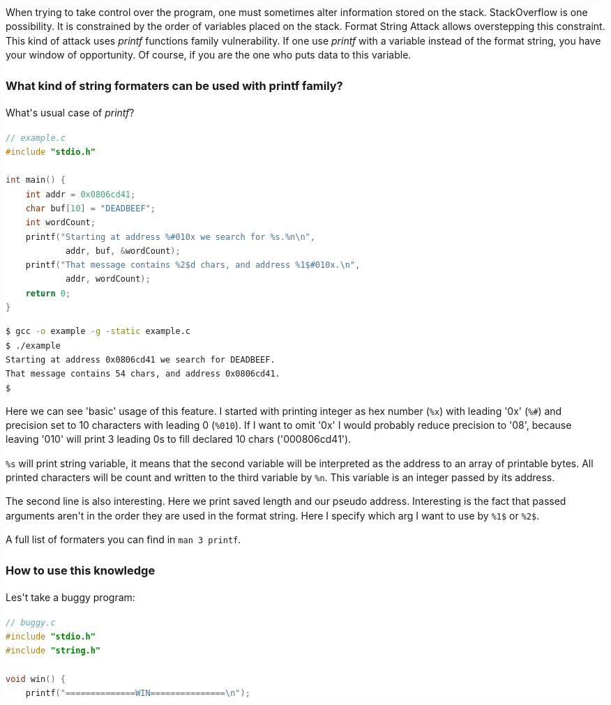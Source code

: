 

When trying to take control over the program, one must sometimes alter
information stored on the stack. StackOverflow is one possibility. It is
constrained by the order of variables placed on the stack. Format String Attack
allows overstepping this constraint. This kind of attack uses *printf*
functions family vulnerability. If one use *printf* with a variable instead of
the format string, you have your window of opportunity. Of course, if you are
the one who puts data to this variable.




### What kind of string formaters can be used with printf family? 

What's usual case of *printf*?

```c
// example.c
#include "stdio.h"

int main() {
    int addr = 0x0806cd41;
    char buf[10] = "DEADBEEF";
    int wordCount;
    printf("Starting at address %#010x we search for %s.%n\n",
            addr, buf, &wordCount);
    printf("That message contains %2$d chars, and address %1$#010x.\n",
            addr, wordCount);
    return 0;
}
```
```sh
$ gcc -o example -g -static example.c
$ ./example
Starting at address 0x0806cd41 we search for DEADBEEF.
That message contains 54 chars, and address 0x0806cd41.
$ 
```
Here we can see 'basic' usage of this feature. I started with printing integer 
as hex number (```%x```) with leading '0x' (```%#```) and precision set to 10
characters with leading 0 (```%010```). If I want to omit '0x' I would probably
reduce precision to '08', because leaving '010' will print 3 leading 0s to fill
declared 10 chars ('000806cd41').

```%s``` will print string variable, it means that the second variable will be
interpreted as the address to an array of printable bytes. All printed characters
will be count and written to the third variable by ```%n```. This variable is an
integer passed by its address.

The second line is also interesting. Here we print saved length and our pseudo
address. Interesting is the fact that passed arguments aren't in the order they are used
in the format string. Here I specify which arg I want to use by ```%1$``` or
```%2$```.  

A full list of formaters you can find in ```man 3 printf```.

### How to use this knowledge

Les't take a buggy program:
```c
// buggy.c
#include "stdio.h"
#include "string.h"

void win() {
    printf("==============WIN===============\n");
```